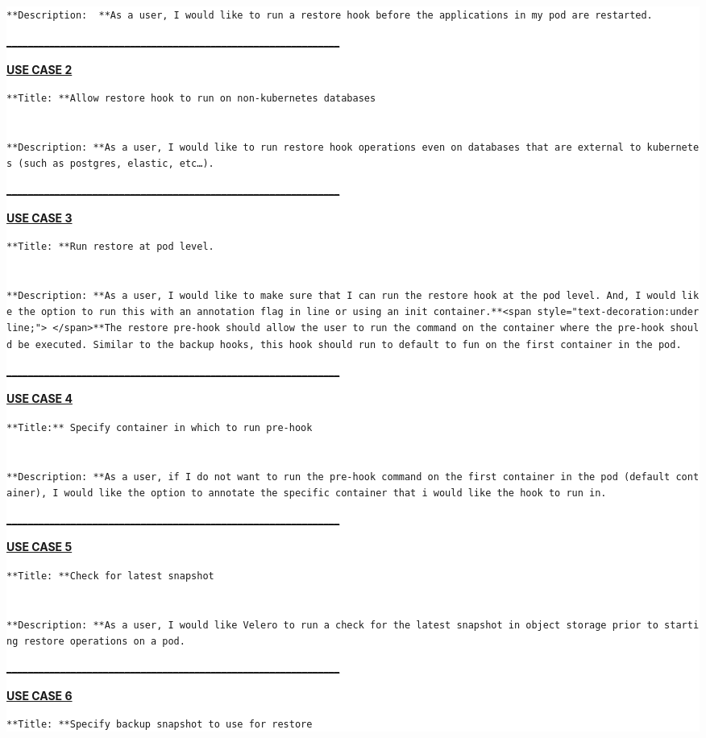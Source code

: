
    **Description:  **As a user, I would like to run a restore hook before the applications in my pod are restarted.

**<span style="text-decoration:underline;">______________________________________________________________</span>**

**<span style="text-decoration:underline;">USE CASE 2</span>**


    **Title: **Allow restore hook to run on non-kubernetes databases


    **Description: **As a user, I would like to run restore hook operations even on databases that are external to kubernetes (such as postgres, elastic, etc…).

**<span style="text-decoration:underline;">______________________________________________________________</span>**

**<span style="text-decoration:underline;">USE CASE 3</span>**


    **Title: **Run restore at pod level.


    **Description: **As a user, I would like to make sure that I can run the restore hook at the pod level. And, I would like the option to run this with an annotation flag in line or using an init container.**<span style="text-decoration:underline;"> </span>**The restore pre-hook should allow the user to run the command on the container where the pre-hook should be executed. Similar to the backup hooks, this hook should run to default to fun on the first container in the pod. 

**<span style="text-decoration:underline;">______________________________________________________________</span>**

**<span style="text-decoration:underline;">USE CASE 4</span>**


    **Title:** Specify container in which to run pre-hook


    **Description: **As a user, if I do not want to run the pre-hook command on the first container in the pod (default container), I would like the option to annotate the specific container that i would like the hook to run in.

**<span style="text-decoration:underline;">______________________________________________________________</span>**

**<span style="text-decoration:underline;">USE CASE 5</span>**


    **Title: **Check for latest snapshot 


    **Description: **As a user, I would like Velero to run a check for the latest snapshot in object storage prior to starting restore operations on a pod. 

**<span style="text-decoration:underline;">______________________________________________________________</span>**

**<span style="text-decoration:underline;">USE CASE 6</span>**


    **Title: **Specify backup snapshot to use for restore

